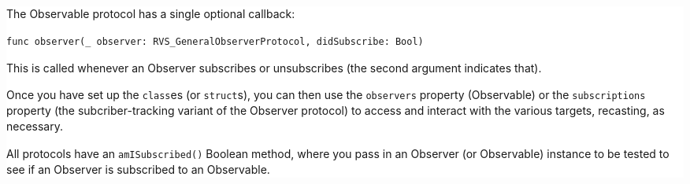 The Observable protocol has a single optional callback:

    func observer(_ observer: RVS_GeneralObserverProtocol, didSubscribe: Bool)

This is called whenever an Observer subscribes or unsubscribes (the second argument indicates that).

Once you have set up the `class`es (or `struct`s), you can then use the `observers` property (Observable) or the `subscriptions` property (the subcriber-tracking variant of the Observer protocol) to access and interact with the various targets, recasting, as necessary.

All protocols have an `amISubscribed()` Boolean method, where you pass in an Observer (or Observable) instance to be tested to see if an Observer is subscribed to an Observable.
